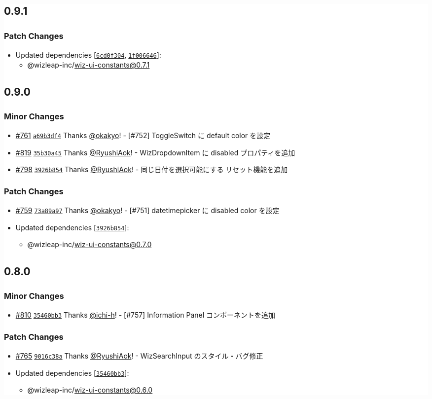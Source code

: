 ## 0.9.1

### Patch Changes

- Updated dependencies [[`6cd0f304`](https://github.com/Wizleap-Inc/wiz-ui/commit/6cd0f304d302f67bdee136b55cb30a1e2dd95418), [`1f006646`](https://github.com/Wizleap-Inc/wiz-ui/commit/1f006646ef5ab7acab52c1b9ce36a0a1cfec5db7)]:
  - @wizleap-inc/wiz-ui-constants@0.7.1

## 0.9.0

### Minor Changes

- [#761](https://github.com/Wizleap-Inc/wiz-ui/pull/761) [`a69b3df4`](https://github.com/Wizleap-Inc/wiz-ui/commit/a69b3df4bb24b27e1ce0fefbce3b2180a6c9b2ce) Thanks [@okakyo](https://github.com/okakyo)! - [#752] ToggleSwitch に default color を設定

- [#819](https://github.com/Wizleap-Inc/wiz-ui/pull/819) [`35b30a45`](https://github.com/Wizleap-Inc/wiz-ui/commit/35b30a452c9c6a90db9757adbda20e51e4f32991) Thanks [@RyushiAok](https://github.com/RyushiAok)! - WizDropdownItem に disabled プロパティを追加

- [#798](https://github.com/Wizleap-Inc/wiz-ui/pull/798) [`3926b854`](https://github.com/Wizleap-Inc/wiz-ui/commit/3926b8548619958e0defacc71c1db343845f84da) Thanks [@RyushiAok](https://github.com/RyushiAok)! - 同じ日付を選択可能にする
  リセット機能を追加

### Patch Changes

- [#759](https://github.com/Wizleap-Inc/wiz-ui/pull/759) [`73a89a97`](https://github.com/Wizleap-Inc/wiz-ui/commit/73a89a97a34170f4530f8498f6ba9cd74d54afdd) Thanks [@okakyo](https://github.com/okakyo)! - [#751] datetimepicker に disabled color を設定

- Updated dependencies [[`3926b854`](https://github.com/Wizleap-Inc/wiz-ui/commit/3926b8548619958e0defacc71c1db343845f84da)]:
  - @wizleap-inc/wiz-ui-constants@0.7.0

## 0.8.0

### Minor Changes

- [#810](https://github.com/Wizleap-Inc/wiz-ui/pull/810) [`35460bb3`](https://github.com/Wizleap-Inc/wiz-ui/commit/35460bb3a409465e707d81e77e2f75d641f7b4b3) Thanks [@ichi-h](https://github.com/ichi-h)! - [#757] Information Panel コンポーネントを追加

### Patch Changes

- [#765](https://github.com/Wizleap-Inc/wiz-ui/pull/765) [`9016c38a`](https://github.com/Wizleap-Inc/wiz-ui/commit/9016c38a88ef804ff7ffe1c0b9fef238828a27c5) Thanks [@RyushiAok](https://github.com/RyushiAok)! - WizSearchInput のスタイル・バグ修正

- Updated dependencies [[`35460bb3`](https://github.com/Wizleap-Inc/wiz-ui/commit/35460bb3a409465e707d81e77e2f75d641f7b4b3)]:
  - @wizleap-inc/wiz-ui-constants@0.6.0

